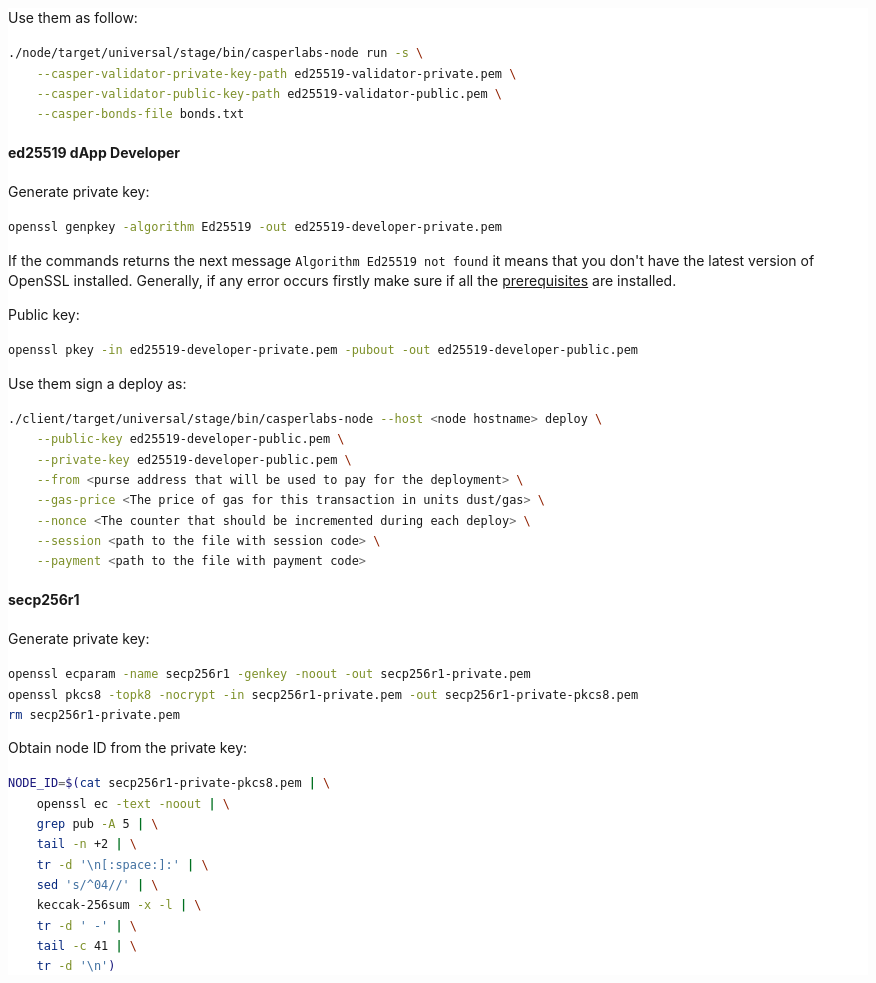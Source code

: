 Use them as follow:
```bash
./node/target/universal/stage/bin/casperlabs-node run -s \
    --casper-validator-private-key-path ed25519-validator-private.pem \
    --casper-validator-public-key-path ed25519-validator-public.pem \
    --casper-bonds-file bonds.txt
```

#### ed25519 dApp Developer
Generate private key:
```bash
openssl genpkey -algorithm Ed25519 -out ed25519-developer-private.pem
```

If the commands returns the next message `Algorithm Ed25519 not found` it means that you don't have the latest version of OpenSSL installed.
Generally, if any error occurs firstly make sure if all the [prerequisites](/VALIDATOR.md#prerequisites-openssl) are installed.

Public key:
```bash
openssl pkey -in ed25519-developer-private.pem -pubout -out ed25519-developer-public.pem
```

Use them sign a deploy as:
```bash
./client/target/universal/stage/bin/casperlabs-node --host <node hostname> deploy \
    --public-key ed25519-developer-public.pem \
    --private-key ed25519-developer-public.pem \
    --from <purse address that will be used to pay for the deployment> \
    --gas-price <The price of gas for this transaction in units dust/gas> \
    --nonce <The counter that should be incremented during each deploy> \
    --session <path to the file with session code> \
    --payment <path to the file with payment code>
```

#### secp256r1

Generate private key:
```bash
openssl ecparam -name secp256r1 -genkey -noout -out secp256r1-private.pem
openssl pkcs8 -topk8 -nocrypt -in secp256r1-private.pem -out secp256r1-private-pkcs8.pem
rm secp256r1-private.pem
```

Obtain node ID from the private key:
```bash
NODE_ID=$(cat secp256r1-private-pkcs8.pem | \
    openssl ec -text -noout | \
    grep pub -A 5 | \
    tail -n +2 | \
    tr -d '\n[:space:]:' | \
    sed 's/^04//' | \
    keccak-256sum -x -l | \
    tr -d ' -' | \
    tail -c 41 | \
    tr -d '\n')
```
